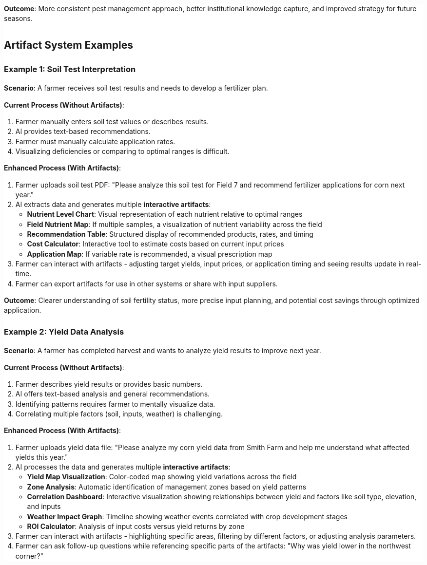**Outcome**: More consistent pest management approach, better institutional knowledge capture, and improved strategy for future seasons.

## Artifact System Examples

### Example 1: Soil Test Interpretation

**Scenario**: A farmer receives soil test results and needs to develop a fertilizer plan.

**Current Process (Without Artifacts)**:
1. Farmer manually enters soil test values or describes results.
2. AI provides text-based recommendations.
3. Farmer must manually calculate application rates.
4. Visualizing deficiencies or comparing to optimal ranges is difficult.

**Enhanced Process (With Artifacts)**:
1. Farmer uploads soil test PDF: "Please analyze this soil test for Field 7 and recommend fertilizer applications for corn next year."
2. AI extracts data and generates multiple **interactive artifacts**:
   - **Nutrient Level Chart**: Visual representation of each nutrient relative to optimal ranges
   - **Field Nutrient Map**: If multiple samples, a visualization of nutrient variability across the field
   - **Recommendation Table**: Structured display of recommended products, rates, and timing
   - **Cost Calculator**: Interactive tool to estimate costs based on current input prices
   - **Application Map**: If variable rate is recommended, a visual prescription map
3. Farmer can interact with artifacts - adjusting target yields, input prices, or application timing and seeing results update in real-time.
4. Farmer can export artifacts for use in other systems or share with input suppliers.

**Outcome**: Clearer understanding of soil fertility status, more precise input planning, and potential cost savings through optimized application.

### Example 2: Yield Data Analysis

**Scenario**: A farmer has completed harvest and wants to analyze yield results to improve next year.

**Current Process (Without Artifacts)**:
1. Farmer describes yield results or provides basic numbers.
2. AI offers text-based analysis and general recommendations.
3. Identifying patterns requires farmer to mentally visualize data.
4. Correlating multiple factors (soil, inputs, weather) is challenging.

**Enhanced Process (With Artifacts)**:
1. Farmer uploads yield data file: "Please analyze my corn yield data from Smith Farm and help me understand what affected yields this year."
2. AI processes the data and generates multiple **interactive artifacts**:
   - **Yield Map Visualization**: Color-coded map showing yield variations across the field
   - **Zone Analysis**: Automatic identification of management zones based on yield patterns
   - **Correlation Dashboard**: Interactive visualization showing relationships between yield and factors like soil type, elevation, and inputs
   - **Weather Impact Graph**: Timeline showing weather events correlated with crop development stages
   - **ROI Calculator**: Analysis of input costs versus yield returns by zone
3. Farmer can interact with artifacts - highlighting specific areas, filtering by different factors, or adjusting analysis parameters.
4. Farmer can ask follow-up questions while referencing specific parts of the artifacts: "Why was yield lower in the northwest corner?"
